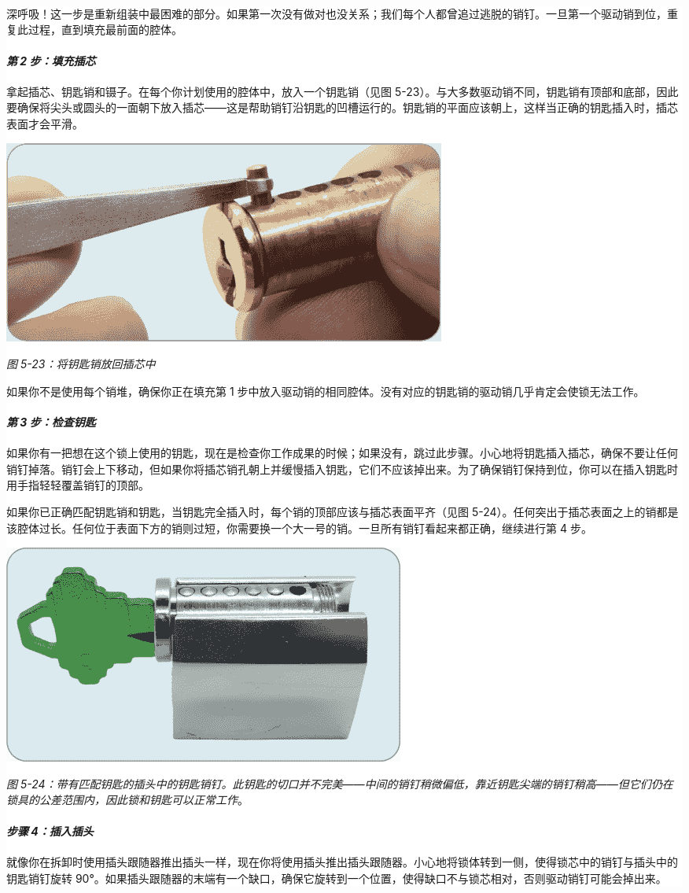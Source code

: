 深呼吸！这一步是重新组装中最困难的部分。如果第一次没有做对也没关系；我们每个人都曾追过逃脱的销钉。一旦第一个驱动销到位，重复此过程，直到填充最前面的腔体。

#### *第 2 步：填充插芯*

拿起插芯、钥匙销和镊子。在每个你计划使用的腔体中，放入一个钥匙销（见图 5-23）。与大多数驱动销不同，钥匙销有顶部和底部，因此要确保将尖头或圆头的一面朝下放入插芯——这是帮助销钉沿钥匙的凹槽运行的。钥匙销的平面应该朝上，这样当正确的钥匙插入时，插芯表面才会平滑。

![Image](img/05fig23.jpg)

*图 5-23：将钥匙销放回插芯中*

如果你不是使用每个销堆，确保你正在填充第 1 步中放入驱动销的相同腔体。没有对应的钥匙销的驱动销几乎肯定会使锁无法工作。

#### *第 3 步：检查钥匙*

如果你有一把想在这个锁上使用的钥匙，现在是检查你工作成果的时候；如果没有，跳过此步骤。小心地将钥匙插入插芯，确保不要让任何销钉掉落。销钉会上下移动，但如果你将插芯销孔朝上并缓慢插入钥匙，它们不应该掉出来。为了确保销钉保持到位，你可以在插入钥匙时用手指轻轻覆盖销钉的顶部。

如果你已正确匹配钥匙销和钥匙，当钥匙完全插入时，每个销的顶部应该与插芯表面平齐（见图 5-24）。任何突出于插芯表面之上的销都是该腔体过长。任何位于表面下方的销则过短，你需要换一个大一号的销。一旦所有销钉看起来都正确，继续进行第 4 步。

![Image](img/05fig24.jpg)

*图 5-24：带有匹配钥匙的插头中的钥匙销钉。此钥匙的切口并不完美——中间的销钉稍微偏低，靠近钥匙尖端的销钉稍高——但它们仍在锁具的公差范围内，因此锁和钥匙可以正常工作*。

#### *步骤 4：插入插头*

就像你在拆卸时使用插头跟随器推出插头一样，现在你将使用插头推出插头跟随器。小心地将锁体转到一侧，使得锁芯中的销钉与插头中的钥匙销钉旋转 90°。如果插头跟随器的末端有一个缺口，确保它旋转到一个位置，使得缺口不与锁芯相对，否则驱动销钉可能会掉出来。
